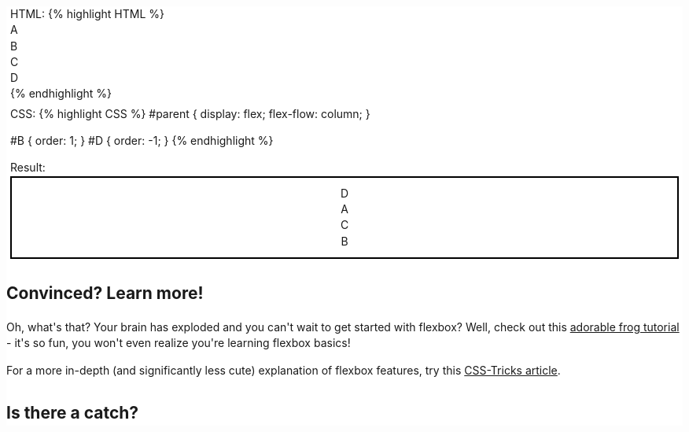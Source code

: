 <div style="flex-shrink:0; flex-grow:1; -webkit-flex-shrink:0; -webkit-flex-grow:1;">
<div style="margin:5px; ">
HTML:
{% highlight HTML %}
<div id="parent">
    <div id="A">A</div>
    <div id="B">B</div>
    <div id="C">C</div>
    <div id="D">D</div>
</div>
{% endhighlight %}
</div>

<div style="margin:5px; ">
CSS:
{% highlight CSS %}
#parent {
  display: flex;
  flex-flow: column;
}

#B { order: 1; }
#D { order: -1; }
{% endhighlight %}
</div>
</div>

<div style="display:flex; display:-webkit-flex; -webkit-flex-direction:column; -webkit-flex-grow:1; -webkit-flex-shrink:2; margin:5px; ">
Result:
<div id="parent" style="display:flex; display:-webkit-flex; flex-direction:column; align-items:center; justify-content:center; -webkit-flex-direction:column; -webkit-align-items:center; -webkit-justify-content:center; padding:10px; border:2px solid black; flex-grow:1; -webkit-flex-grow:1;">
    <div id="A">A</div>
    <div id="B" style="order:1; -webkit-order:1;">B</div>
    <div id="C">C</div>
    <div id="D" style="order:-1; -webkit-order:-1;">D</div>
</div>
</div>
</div>

## Convinced? Learn more!

Oh, what's that? Your brain has exploded and you can't wait to get started with flexbox? Well, check out this [adorable frog tutorial](http://flexboxfroggy.com/) - it's so fun, you won't even realize you're learning flexbox basics!

For a more in-depth (and significantly less cute) explanation of flexbox features, try this [CSS-Tricks article](https://css-tricks.com/snippets/css/a-guide-to-flexbox/).


## Is there a catch?
